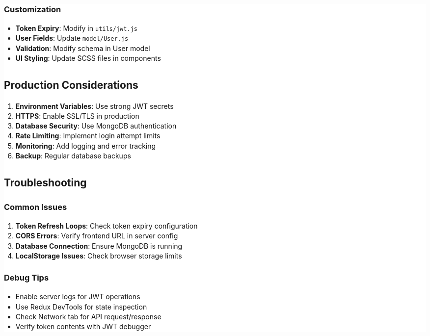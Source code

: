 ### Customization
- **Token Expiry**: Modify in `utils/jwt.js`
- **User Fields**: Update `model/User.js`
- **Validation**: Modify schema in User model
- **UI Styling**: Update SCSS files in components

## Production Considerations

1. **Environment Variables**: Use strong JWT secrets
2. **HTTPS**: Enable SSL/TLS in production
3. **Database Security**: Use MongoDB authentication
4. **Rate Limiting**: Implement login attempt limits
5. **Monitoring**: Add logging and error tracking
6. **Backup**: Regular database backups

## Troubleshooting

### Common Issues

1. **Token Refresh Loops**: Check token expiry configuration
2. **CORS Errors**: Verify frontend URL in server config
3. **Database Connection**: Ensure MongoDB is running
4. **LocalStorage Issues**: Check browser storage limits

### Debug Tips
- Enable server logs for JWT operations
- Use Redux DevTools for state inspection
- Check Network tab for API request/response
- Verify token contents with JWT debugger
